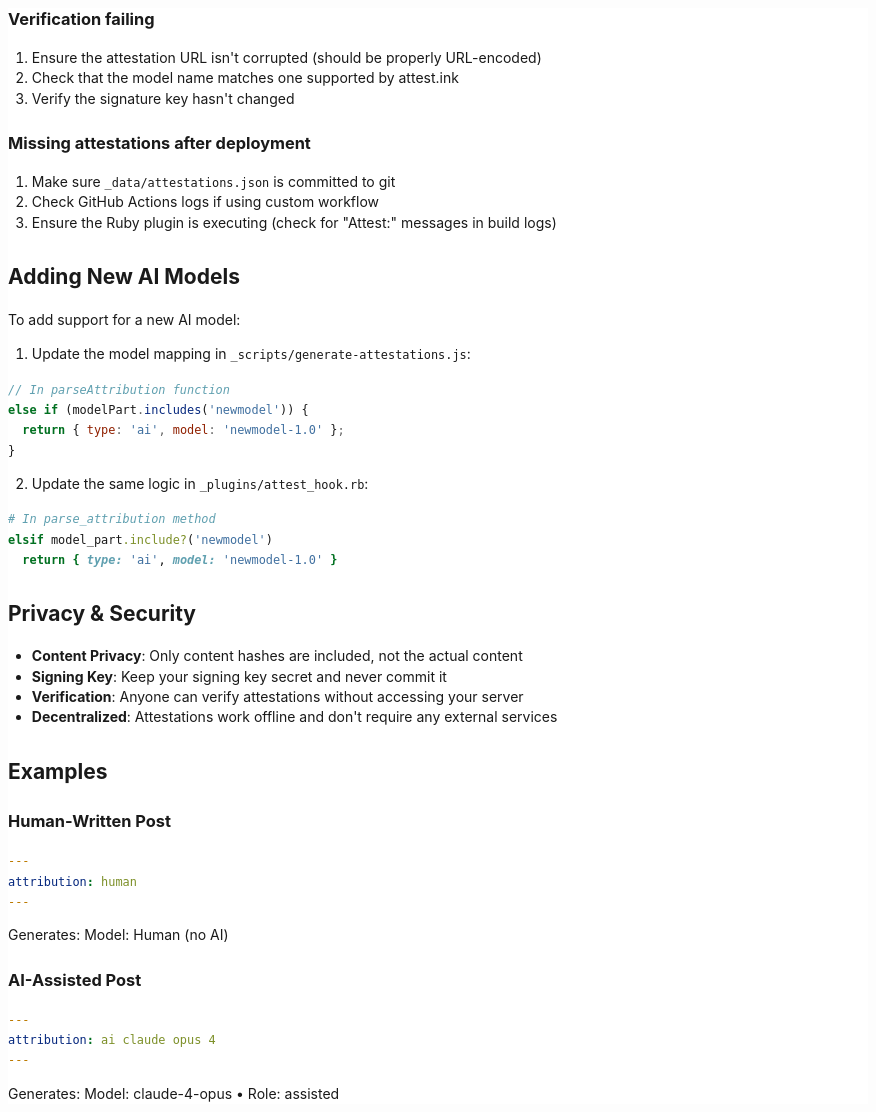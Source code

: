 ### Verification failing
1. Ensure the attestation URL isn't corrupted (should be properly URL-encoded)
2. Check that the model name matches one supported by attest.ink
3. Verify the signature key hasn't changed

### Missing attestations after deployment
1. Make sure `_data/attestations.json` is committed to git
2. Check GitHub Actions logs if using custom workflow
3. Ensure the Ruby plugin is executing (check for "Attest:" messages in build logs)

## Adding New AI Models

To add support for a new AI model:

1. Update the model mapping in `_scripts/generate-attestations.js`:
```javascript
// In parseAttribution function
else if (modelPart.includes('newmodel')) {
  return { type: 'ai', model: 'newmodel-1.0' };
}
```

2. Update the same logic in `_plugins/attest_hook.rb`:
```ruby
# In parse_attribution method
elsif model_part.include?('newmodel')
  return { type: 'ai', model: 'newmodel-1.0' }
```

## Privacy & Security

- **Content Privacy**: Only content hashes are included, not the actual content
- **Signing Key**: Keep your signing key secret and never commit it
- **Verification**: Anyone can verify attestations without accessing your server
- **Decentralized**: Attestations work offline and don't require any external services

## Examples

### Human-Written Post
```yaml
---
attribution: human
---
```
Generates: Model: Human (no AI)

### AI-Assisted Post
```yaml
---
attribution: ai claude opus 4
---
```
Generates: Model: claude-4-opus • Role: assisted
